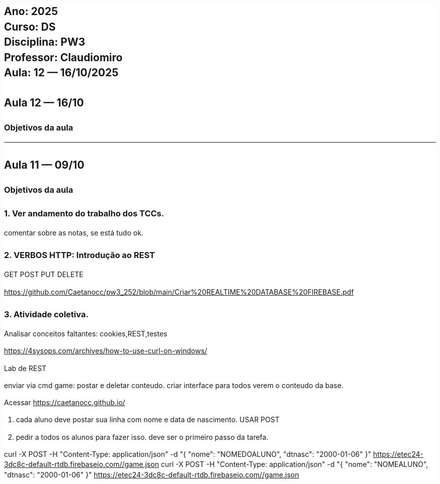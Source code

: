 Ano: **2025**  
Curso: **DS**  
Disciplina: **PW3**  
Professor: **Claudiomiro**  
Aula: **12** — 16/10/2025
---
## Aula 12 — 16/10

### Objetivos da aula








---
## Aula 11 — 09/10

### Objetivos da aula

### 1. Ver andamento do trabalho dos TCCs.
comentar sobre as notas, se está tudo ok.


### 2. VERBOS HTTP:  Introdução ao REST 

GET 
POST
PUT 
DELETE 

https://github.com/Caetanocc/pw3_252/blob/main/Criar%20REALTIME%20DATABASE%20FIREBASE.pdf


### 3. Atividade coletiva.

Analisar conceitos faltantes:  cookies,REST,testes 


https://4sysops.com/archives/how-to-use-curl-on-windows/


Lab de REST

enviar via cmd
game:   postar e deletar conteudo.
criar interface para todos verem o conteudo da base.

Acessar https://caetanocc.github.io/


1. cada aluno deve postar sua linha com nome e data de nascimento.  USAR POST 

2. pedir a todos os alunos para fazer isso. deve ser o primeiro passo da tarefa.

curl -X POST -H "Content-Type: application/json" -d "{ \"nome\": \"NOMEDOALUNO\", \"dtnasc\": \"2000-01-06\" }" https://etec24-3dc8c-default-rtdb.firebaseio.com//game.json
curl -X POST -H "Content-Type: application/json" -d "{ \"nome\": \"NOMEALUNO\", \"dtnasc\": \"2000-01-06\"  }"  https://etec24-3dc8c-default-rtdb.firebaseio.com//game.json
